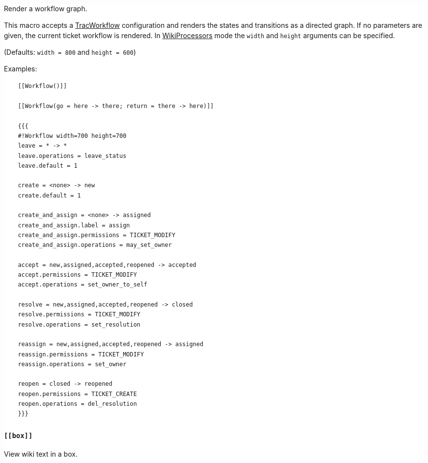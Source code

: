 
Render a workflow graph.


This macro accepts a [TracWorkflow](trac-workflow) configuration and renders the states
and transitions as a directed graph. If no parameters are given, the
current ticket workflow is rendered. In [WikiProcessors](wiki-processors) mode the `width`
and `height` arguments can be specified.


(Defaults: `width = 800` and `height = 600`)


Examples:

```wiki
    [[Workflow()]]

    [[Workflow(go = here -> there; return = there -> here)]]

    {{{
    #!Workflow width=700 height=700
    leave = * -> *
    leave.operations = leave_status
    leave.default = 1

    create = <none> -> new
    create.default = 1

    create_and_assign = <none> -> assigned
    create_and_assign.label = assign
    create_and_assign.permissions = TICKET_MODIFY
    create_and_assign.operations = may_set_owner

    accept = new,assigned,accepted,reopened -> accepted
    accept.permissions = TICKET_MODIFY
    accept.operations = set_owner_to_self

    resolve = new,assigned,accepted,reopened -> closed
    resolve.permissions = TICKET_MODIFY
    resolve.operations = set_resolution

    reassign = new,assigned,accepted,reopened -> assigned
    reassign.permissions = TICKET_MODIFY
    reassign.operations = set_owner

    reopen = closed -> reopened
    reopen.permissions = TICKET_CREATE
    reopen.operations = del_resolution
    }}}
```

### `[[box]]`


View wiki text in a box.
